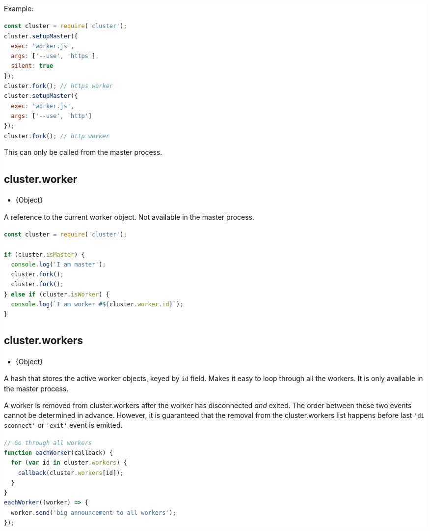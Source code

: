 Example:

```js
const cluster = require('cluster');
cluster.setupMaster({
  exec: 'worker.js',
  args: ['--use', 'https'],
  silent: true
});
cluster.fork(); // https worker
cluster.setupMaster({
  exec: 'worker.js',
  args: ['--use', 'http']
});
cluster.fork(); // http worker
```

This can only be called from the master process.

## cluster.worker

* {Object}

A reference to the current worker object. Not available in the master process.

```js
const cluster = require('cluster');

if (cluster.isMaster) {
  console.log('I am master');
  cluster.fork();
  cluster.fork();
} else if (cluster.isWorker) {
  console.log(`I am worker #${cluster.worker.id}`);
}
```

## cluster.workers

* {Object}

A hash that stores the active worker objects, keyed by `id` field. Makes it
easy to loop through all the workers. It is only available in the master
process.

A worker is removed from cluster.workers after the worker has disconnected _and_
exited. The order between these two events cannot be determined in advance.
However, it is guaranteed that the removal from the cluster.workers list happens
before last `'disconnect'` or `'exit'` event is emitted.

```js
// Go through all workers
function eachWorker(callback) {
  for (var id in cluster.workers) {
    callback(cluster.workers[id]);
  }
}
eachWorker((worker) => {
  worker.send('big announcement to all workers');
});
```


[`child_process.fork()`]: child_process.html#child_process_child_process_fork_modulepath_args_options
[`ChildProcess.send()`]: child_process.html#child_process_child_send_message_sendhandle_callback
[`disconnect`]: child_process.html#child_process_child_disconnect
[`kill`]: process.html#process_process_kill_pid_signal
[`server.close()`]: net.html#net_event_close
[Child Process module]: child_process.html#child_process_child_process_fork_modulepath_args_options
[child_process event: 'exit']: child_process.html#child_process_event_exit
[child_process event: 'message']: child_process.html#child_process_event_message
[`process` event: `'message'`]: process.html#process_event_message
[`worker.suicide`]: #cluster_worker_suicide
